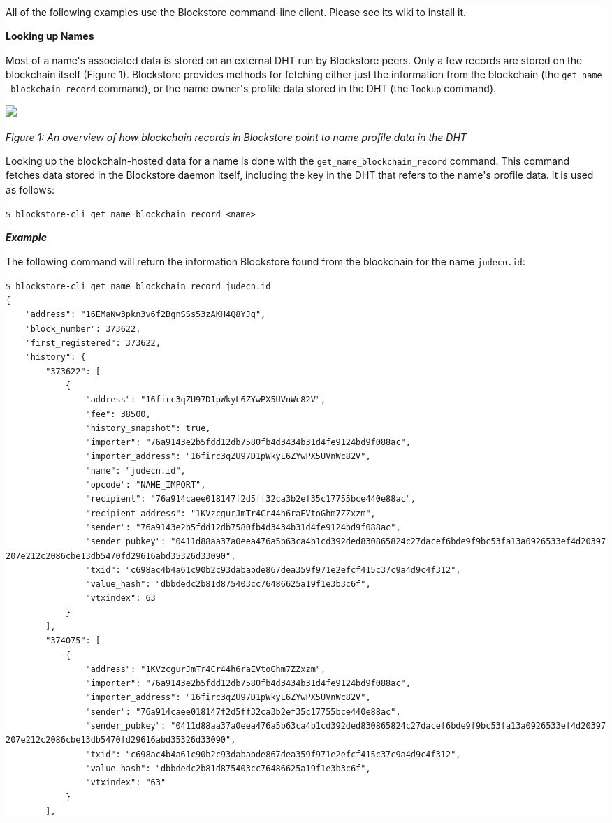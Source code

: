 All of the following examples use the [Blockstore command-line client](https://github.com/blockstack/blockstore-client).  Please see its [wiki](https://github.com/blockstack/blockstore-client/wiki) to install it.

**Looking up Names**

Most of a name's associated data is stored on an external DHT run by Blockstore peers.  Only a few records are stored on the blockchain itself (Figure 1).  Blockstore provides methods for fetching either just the information from the blockchain (the `get_name_blockchain_record` command), or the name owner's profile data stored in the DHT (the `lookup` command).

<img src="https://s3.amazonaws.com/onenameblog/openname-bitcoin-dht-diagram-4.png" width="650"/>

*Figure 1: An overview of how blockchain records in Blockstore point to name profile data in the DHT*

Looking up the blockchain-hosted data for a name is done with the `get_name_blockchain_record` command.  This command fetches data stored in the Blockstore daemon itself, including the key in the DHT that refers to the name's profile data.  It is used as follows:

```
$ blockstore-cli get_name_blockchain_record <name>
```

***Example***

The following command will return the information Blockstore found from the blockchain for the name `judecn.id`:

```
$ blockstore-cli get_name_blockchain_record judecn.id
{
    "address": "16EMaNw3pkn3v6f2BgnSSs53zAKH4Q8YJg",
    "block_number": 373622,
    "first_registered": 373622,
    "history": {
        "373622": [
            {
                "address": "16firc3qZU97D1pWkyL6ZYwPX5UVnWc82V",
                "fee": 38500,
                "history_snapshot": true,
                "importer": "76a9143e2b5fdd12db7580fb4d3434b31d4fe9124bd9f088ac",
                "importer_address": "16firc3qZU97D1pWkyL6ZYwPX5UVnWc82V",
                "name": "judecn.id",
                "opcode": "NAME_IMPORT",
                "recipient": "76a914caee018147f2d5ff32ca3b2ef35c17755bce440e88ac",
                "recipient_address": "1KVzcgurJmTr4Cr44h6raEVtoGhm7ZZxzm",
                "sender": "76a9143e2b5fdd12db7580fb4d3434b31d4fe9124bd9f088ac",
                "sender_pubkey": "0411d88aa37a0eea476a5b63ca4b1cd392ded830865824c27dacef6bde9f9bc53fa13a0926533ef4d20397207e212c2086cbe13db5470fd29616abd35326d33090",
                "txid": "c698ac4b4a61c90b2c93dababde867dea359f971e2efcf415c37c9a4d9c4f312",
                "value_hash": "dbbdedc2b81d875403cc76486625a19f1e3b3c6f",
                "vtxindex": 63
            }
        ],
        "374075": [
            {
                "address": "1KVzcgurJmTr4Cr44h6raEVtoGhm7ZZxzm",
                "importer": "76a9143e2b5fdd12db7580fb4d3434b31d4fe9124bd9f088ac",
                "importer_address": "16firc3qZU97D1pWkyL6ZYwPX5UVnWc82V",
                "sender": "76a914caee018147f2d5ff32ca3b2ef35c17755bce440e88ac",
                "sender_pubkey": "0411d88aa37a0eea476a5b63ca4b1cd392ded830865824c27dacef6bde9f9bc53fa13a0926533ef4d20397207e212c2086cbe13db5470fd29616abd35326d33090",
                "txid": "c698ac4b4a61c90b2c93dababde867dea359f971e2efcf415c37c9a4d9c4f312",
                "value_hash": "dbbdedc2b81d875403cc76486625a19f1e3b3c6f",
                "vtxindex": "63"
            }
        ],
```